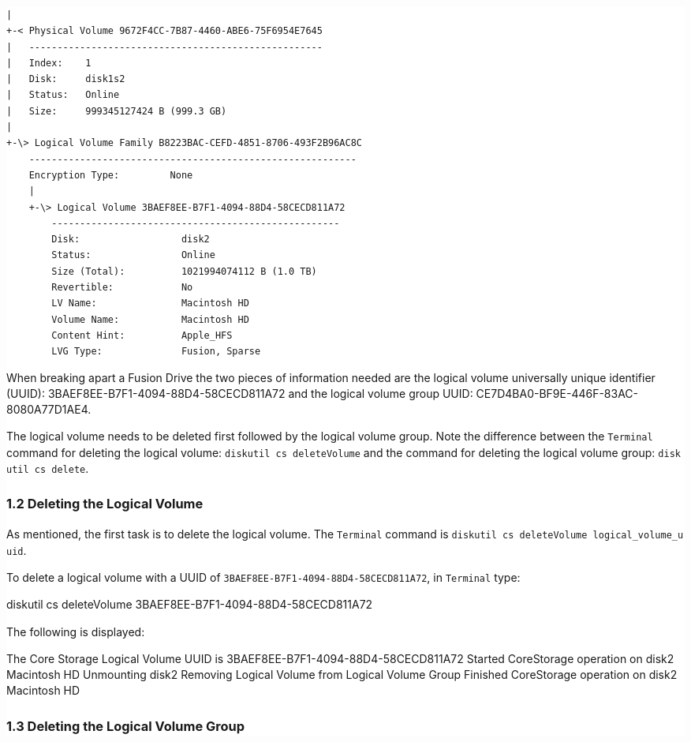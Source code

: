     |
    +-< Physical Volume 9672F4CC-7B87-4460-ABE6-75F6954E7645
    |   ----------------------------------------------------
    |   Index:    1
    |   Disk:     disk1s2
    |   Status:   Online
    |   Size:     999345127424 B (999.3 GB)
    |
    +-\> Logical Volume Family B8223BAC-CEFD-4851-8706-493F2B96AC8C
        ----------------------------------------------------------
        Encryption Type:         None
        |
        +-\> Logical Volume 3BAEF8EE-B7F1-4094-88D4-58CECD811A72
            ---------------------------------------------------
            Disk:                  disk2
            Status:                Online
            Size (Total):          1021994074112 B (1.0 TB)
            Revertible:            No
            LV Name:               Macintosh HD
            Volume Name:           Macintosh HD
            Content Hint:          Apple_HFS
            LVG Type:              Fusion, Sparse

When breaking apart a Fusion Drive the two pieces of information needed are the logical volume universally unique identifier (UUID): 3BAEF8EE-B7F1-4094-88D4-58CECD811A72 and the logical volume group UUID: CE7D4BA0-BF9E-446F-83AC-8080A77D1AE4.

The logical volume needs to be deleted first followed by the logical volume group. Note the difference between the `Terminal` command for deleting the logical volume: `diskutil cs deleteVolume` and the command for deleting the logical volume group: `diskutil cs delete`.

### 1.2 Deleting the Logical Volume

As mentioned, the first task is to delete the logical volume. The `Terminal` command is `diskutil cs deleteVolume logical_volume_uuid`.

To delete a logical volume with a UUID of `3BAEF8EE-B7F1-4094-88D4-58CECD811A72`, in `Terminal` type:

diskutil cs deleteVolume 3BAEF8EE-B7F1-4094-88D4-58CECD811A72

The following is displayed:

The Core Storage Logical Volume UUID is 3BAEF8EE-B7F1-4094-88D4-58CECD811A72
Started CoreStorage operation on disk2 Macintosh HD
Unmounting disk2
Removing Logical Volume from Logical Volume Group
Finished CoreStorage operation on disk2 Macintosh HD

### 1.3 Deleting the Logical Volume Group
